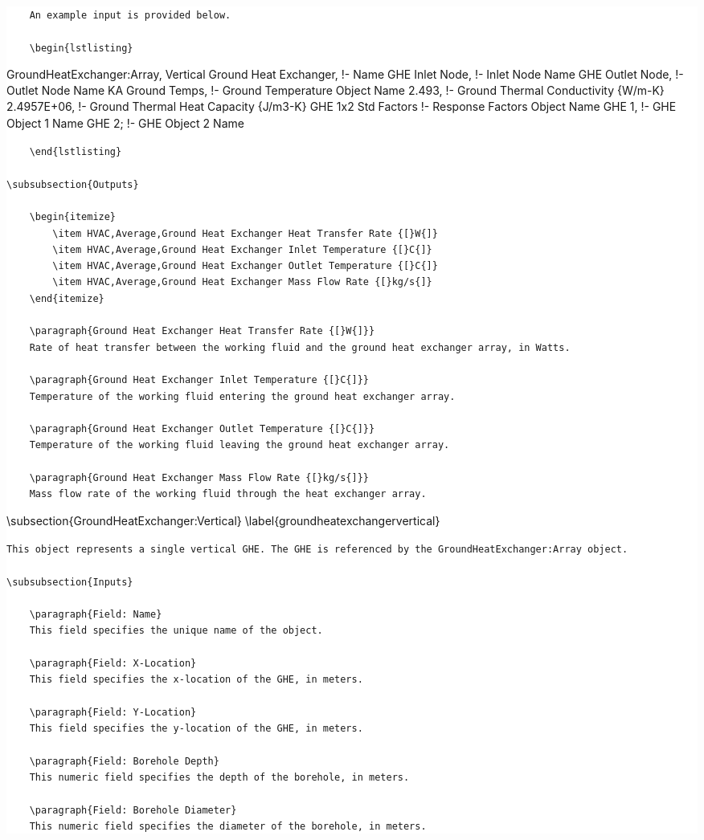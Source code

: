 		An example input is provided below.
		
		\begin{lstlisting}
GroundHeatExchanger:Array,
Vertical Ground Heat Exchanger, !- Name
GHE Inlet Node,                 !- Inlet Node Name
GHE Outlet Node,                !- Outlet Node Name
KA Ground Temps,		!- Ground Temperature Object Name
2.493,                   	!- Ground Thermal Conductivity {W/m-K}
2.4957E+06,              	!- Ground Thermal Heat Capacity {J/m3-K}
GHE 1x2 Std Factors      	!- Response Factors Object Name
GHE 1,                   	!- GHE Object 1 Name
GHE 2;                   	!- GHE Object 2 Name
		
		\end{lstlisting}
		
	\subsubsection{Outputs}
	
		\begin{itemize}
			\item HVAC,Average,Ground Heat Exchanger Heat Transfer Rate {[}W{]}
			\item HVAC,Average,Ground Heat Exchanger Inlet Temperature {[}C{]}
			\item HVAC,Average,Ground Heat Exchanger Outlet Temperature {[}C{]}
			\item HVAC,Average,Ground Heat Exchanger Mass Flow Rate {[}kg/s{]}
		\end{itemize}
		
		\paragraph{Ground Heat Exchanger Heat Transfer Rate {[}W{]}}
		Rate of heat transfer between the working fluid and the ground heat exchanger array, in Watts.

		\paragraph{Ground Heat Exchanger Inlet Temperature {[}C{]}}
		Temperature of the working fluid entering the ground heat exchanger array.

		\paragraph{Ground Heat Exchanger Outlet Temperature {[}C{]}}
		Temperature of the working fluid leaving the ground heat exchanger array.

		\paragraph{Ground Heat Exchanger Mass Flow Rate {[}kg/s{]}}
		Mass flow rate of the working fluid through the heat exchanger array.
	
\subsection{GroundHeatExchanger:Vertical}
\label{groundheatexchangervertical}

	This object represents a single vertical GHE. The GHE is referenced by the GroundHeatExchanger:Array object.
	
	\subsubsection{Inputs}
	
		\paragraph{Field: Name}
		This field specifies the unique name of the object.
		
		\paragraph{Field: X-Location}
		This field specifies the x-location of the GHE, in meters.
		
		\paragraph{Field: Y-Location}
		This field specifies the y-location of the GHE, in meters.
		
		\paragraph{Field: Borehole Depth}
		This numeric field specifies the depth of the borehole, in meters.
		
		\paragraph{Field: Borehole Diameter}
		This numeric field specifies the diameter of the borehole, in meters.
		